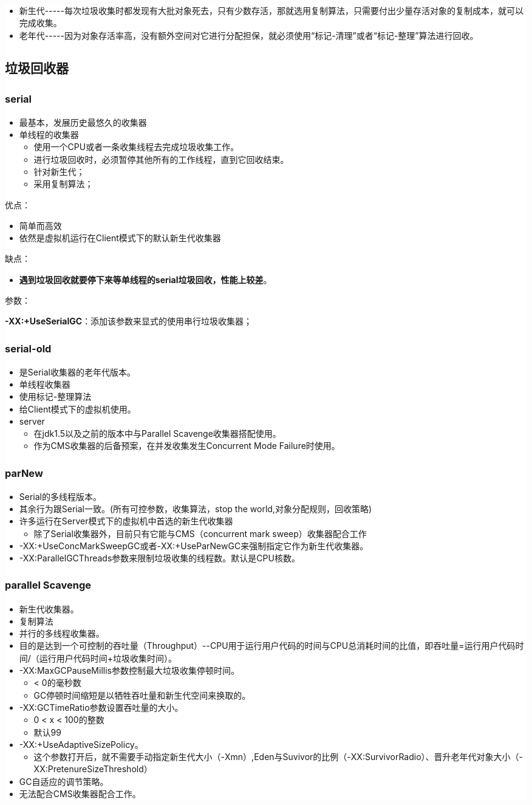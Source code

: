 * 新生代-----每次垃圾收集时都发现有大批对象死去，只有少数存活，那就选用复制算法，只需要付出少量存活对象的复制成本，就可以完成收集。
* 老年代-----因为对象存活率高，没有额外空间对它进行分配担保，就必须使用“标记-清理”或者“标记-整理”算法进行回收。



## 垃圾回收器

### serial

* 最基本，发展历史最悠久的收集器
* 单线程的收集器
  * 使用一个CPU或者一条收集线程去完成垃圾收集工作。
  * 进行垃圾回收时，必须暂停其他所有的工作线程，直到它回收结束。
  * 针对新生代；
  * 采用复制算法；

优点：

* 简单而高效
* 依然是虚拟机运行在Client模式下的默认新生代收集器

缺点：

* **遇到垃圾回收就要停下来等单线程的serial垃圾回收，性能上较差**。

参数：

​      **-XX:+UseSerialGC**：添加该参数来显式的使用串行垃圾收集器；

### serial-old

* 是Serial收集器的老年代版本。
* 单线程收集器
* 使用标记-整理算法
* 给Client模式下的虚拟机使用。
* server
  * 在jdk1.5以及之前的版本中与Parallel Scavenge收集器搭配使用。
  * 作为CMS收集器的后备预案，在并发收集发生Concurrent Mode Failure时使用。

### parNew

* Serial的多线程版本。
* 其余行为跟Serial一致。(所有可控参数，收集算法，stop the world,对象分配规则，回收策略)
* 许多运行在Server模式下的虚拟机中首选的新生代收集器
  * 除了Serial收集器外，目前只有它能与CMS（concurrent mark sweep）收集器配合工作
* -XX:+UseConcMarkSweepGC或者-XX:+UseParNewGC来强制指定它作为新生代收集器。
* -XX:ParallelGCThreads参数来限制垃圾收集的线程数。默认是CPU核数。

### parallel Scavenge

* 新生代收集器。
* 复制算法
* 并行的多线程收集器。
* 目的是达到一个可控制的吞吐量（Throughput）--CPU用于运行用户代码的时间与CPU总消耗时间的比值，即吞吐量=运行用户代码时间/（运行用户代码时间+垃圾收集时间）。
* -XX:MaxGCPauseMillis参数控制最大垃圾收集停顿时间。 
  * < 0的毫秒数
  * GC停顿时间缩短是以牺牲吞吐量和新生代空间来换取的。
* -XX:GCTimeRatio参数设置吞吐量的大小。
  * 0 < x < 100的整数
  * 默认99
* -XX:+UseAdaptiveSizePolicy。
  * 这个参数打开后，就不需要手动指定新生代大小（-Xmn）,Eden与Suvivor的比例（-XX:SurvivorRadio）、晋升老年代对象大小（-XX:PretenureSizeThreshold）
* GC自适应的调节策略。
* 无法配合CMS收集器配合工作。
